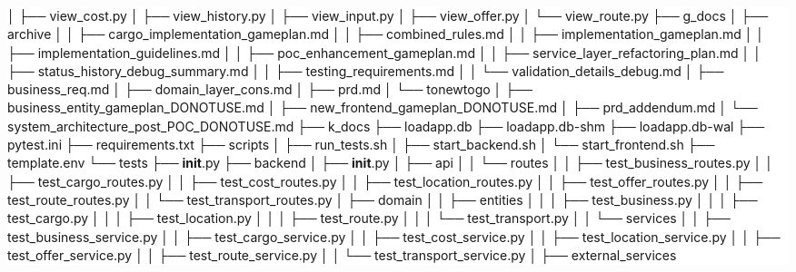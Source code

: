 │       ├── view_cost.py
│       ├── view_history.py
│       ├── view_input.py
│       ├── view_offer.py
│       └── view_route.py
├── g_docs
│   ├── archive
│   │   ├── cargo_implementation_gameplan.md
│   │   ├── combined_rules.md
│   │   ├── implementation_gameplan.md
│   │   ├── implementation_guidelines.md
│   │   ├── poc_enhancement_gameplan.md
│   │   ├── service_layer_refactoring_plan.md
│   │   ├── status_history_debug_summary.md
│   │   ├── testing_requirements.md
│   │   └── validation_details_debug.md
│   ├── business_req.md
│   ├── domain_layer_cons.md
│   ├── prd.md
│   └── tonewtogo
│       ├── business_entity_gameplan_DONOTUSE.md
│       ├── new_frontend_gameplan_DONOTUSE.md
│       ├── prd_addendum.md
│       └── system_architecture_post_POC_DONOTUSE.md
├── k_docs
├── loadapp.db
├── loadapp.db-shm
├── loadapp.db-wal
├── pytest.ini
├── requirements.txt
├── scripts
│   ├── run_tests.sh
│   ├── start_backend.sh
│   └── start_frontend.sh
├── template.env
└── tests
    ├── __init__.py
    ├── backend
    │   ├── __init__.py
    │   ├── api
    │   │   └── routes
    │   │       ├── test_business_routes.py
    │   │       ├── test_cargo_routes.py
    │   │       ├── test_cost_routes.py
    │   │       ├── test_location_routes.py
    │   │       ├── test_offer_routes.py
    │   │       ├── test_route_routes.py
    │   │       └── test_transport_routes.py
    │   ├── domain
    │   │   ├── entities
    │   │   │   ├── test_business.py
    │   │   │   ├── test_cargo.py
    │   │   │   ├── test_location.py
    │   │   │   ├── test_route.py
    │   │   │   └── test_transport.py
    │   │   └── services
    │   │       ├── test_business_service.py
    │   │       ├── test_cargo_service.py
    │   │       ├── test_cost_service.py
    │   │       ├── test_location_service.py
    │   │       ├── test_offer_service.py
    │   │       ├── test_route_service.py
    │   │       └── test_transport_service.py
    │   ├── external_services